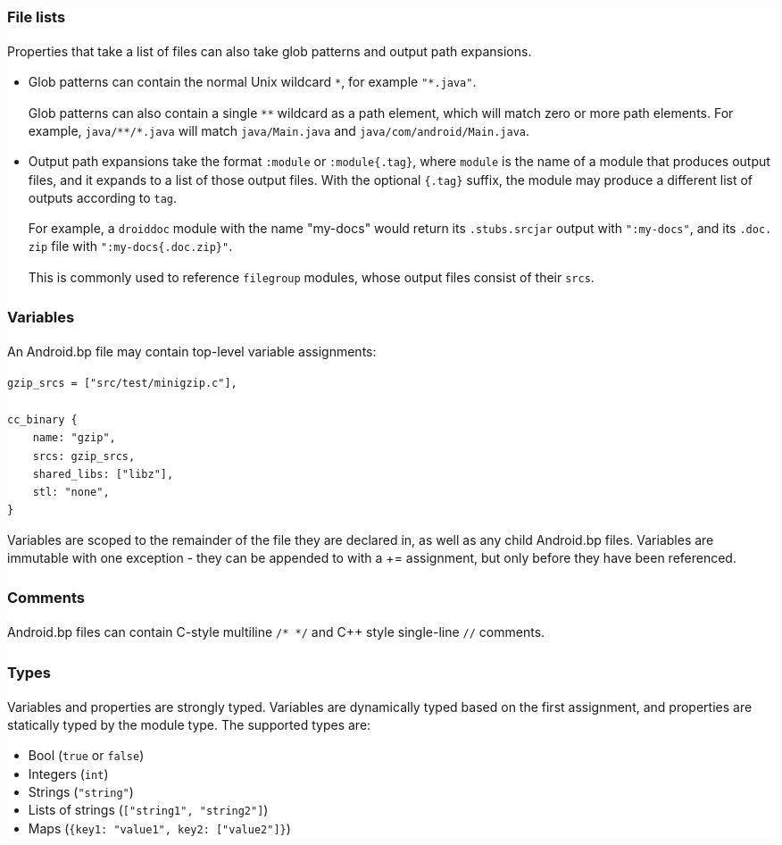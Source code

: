 ### File lists

Properties that take a list of files can also take glob patterns and output path
expansions.

* Glob patterns can contain the normal Unix wildcard `*`, for example `"*.java"`.

  Glob patterns can also contain a single `**` wildcard as a path element, which
  will match zero or more path elements. For example, `java/**/*.java` will match
  `java/Main.java` and `java/com/android/Main.java`.

* Output path expansions take the format `:module` or `:module{.tag}`, where
  `module` is the name of a module that produces output files, and it expands to
  a list of those output files. With the optional `{.tag}` suffix, the module
  may produce a different list of outputs according to `tag`.

  For example, a `droiddoc` module with the name "my-docs" would return its
  `.stubs.srcjar` output with `":my-docs"`, and its `.doc.zip` file with
  `":my-docs{.doc.zip}"`.

  This is commonly used to reference `filegroup` modules, whose output files
  consist of their `srcs`.

### Variables

An Android.bp file may contain top-level variable assignments:
```
gzip_srcs = ["src/test/minigzip.c"],

cc_binary {
    name: "gzip",
    srcs: gzip_srcs,
    shared_libs: ["libz"],
    stl: "none",
}
```

Variables are scoped to the remainder of the file they are declared in, as well
as any child Android.bp files.  Variables are immutable with one exception - they
can be appended to with a += assignment, but only before they have been
referenced.

### Comments

Android.bp files can contain C-style multiline `/* */` and C++ style single-line
`//` comments.

### Types

Variables and properties are strongly typed. Variables are dynamically typed
based on the first assignment, and properties are statically typed by the
module type.  The supported types are:
* Bool (`true` or `false`)
* Integers (`int`)
* Strings (`"string"`)
* Lists of strings (`["string1", "string2"]`)
* Maps (`{key1: "value1", key2: ["value2"]}`)

